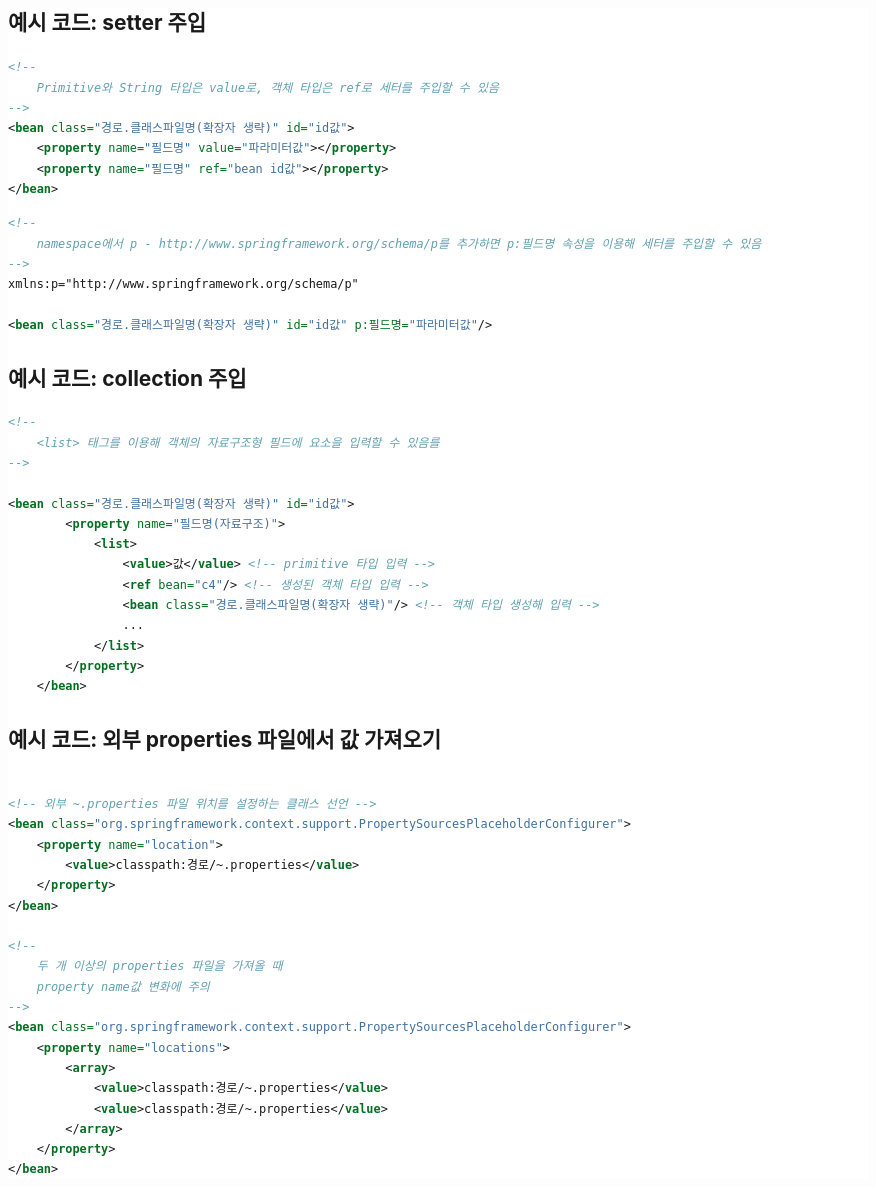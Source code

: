 ## 예시 코드: setter 주입

```xml
<!--
	Primitive와 String 타입은 value로, 객체 타입은 ref로 세터를 주입할 수 있음
-->
<bean class="경로.클래스파일명(확장자 생략)" id="id값">
	<property name="필드명" value="파라미터값"></property>
	<property name="필드명" ref="bean id값"></property>
</bean>
```

```xml
<!--
	namespace에서 p - http://www.springframework.org/schema/p를 추가하면 p:필드명 속성을 이용해 세터를 주입할 수 있음
-->
xmlns:p="http://www.springframework.org/schema/p"

<bean class="경로.클래스파일명(확장자 생략)" id="id값" p:필드명="파라미터값"/>
```

## 예시 코드: collection 주입

```xml
<!--
	<list> 태그를 이용해 객체의 자료구조형 필드에 요소을 입력할 수 있음를
-->

<bean class="경로.클래스파일명(확장자 생략)" id="id값">
		<property name="필드명(자료구조)">
			<list>
				<value>값</value> <!-- primitive 타입 입력 -->
				<ref bean="c4"/> <!-- 생성된 객체 타입 입력 -->
				<bean class="경로.클래스파일명(확장자 생략)"/> <!-- 객체 타입 생성해 입력 -->
				...
			</list>
		</property>
	</bean>
```

## 예시 코드: 외부 properties 파일에서 값 가져오기

```xml

<!-- 외부 ~.properties 파일 위치를 설정하는 클래스 선언 -->
<bean class="org.springframework.context.support.PropertySourcesPlaceholderConfigurer">
	<property name="location">
		<value>classpath:경로/~.properties</value>
	</property>
</bean>

<!--
	두 개 이상의 properties 파일을 가져올 때
	property name값 변화에 주의
-->
<bean class="org.springframework.context.support.PropertySourcesPlaceholderConfigurer">
	<property name="locations">
		<array>
			<value>classpath:경로/~.properties</value>
			<value>classpath:경로/~.properties</value>
		</array>
	</property>
</bean>

```
